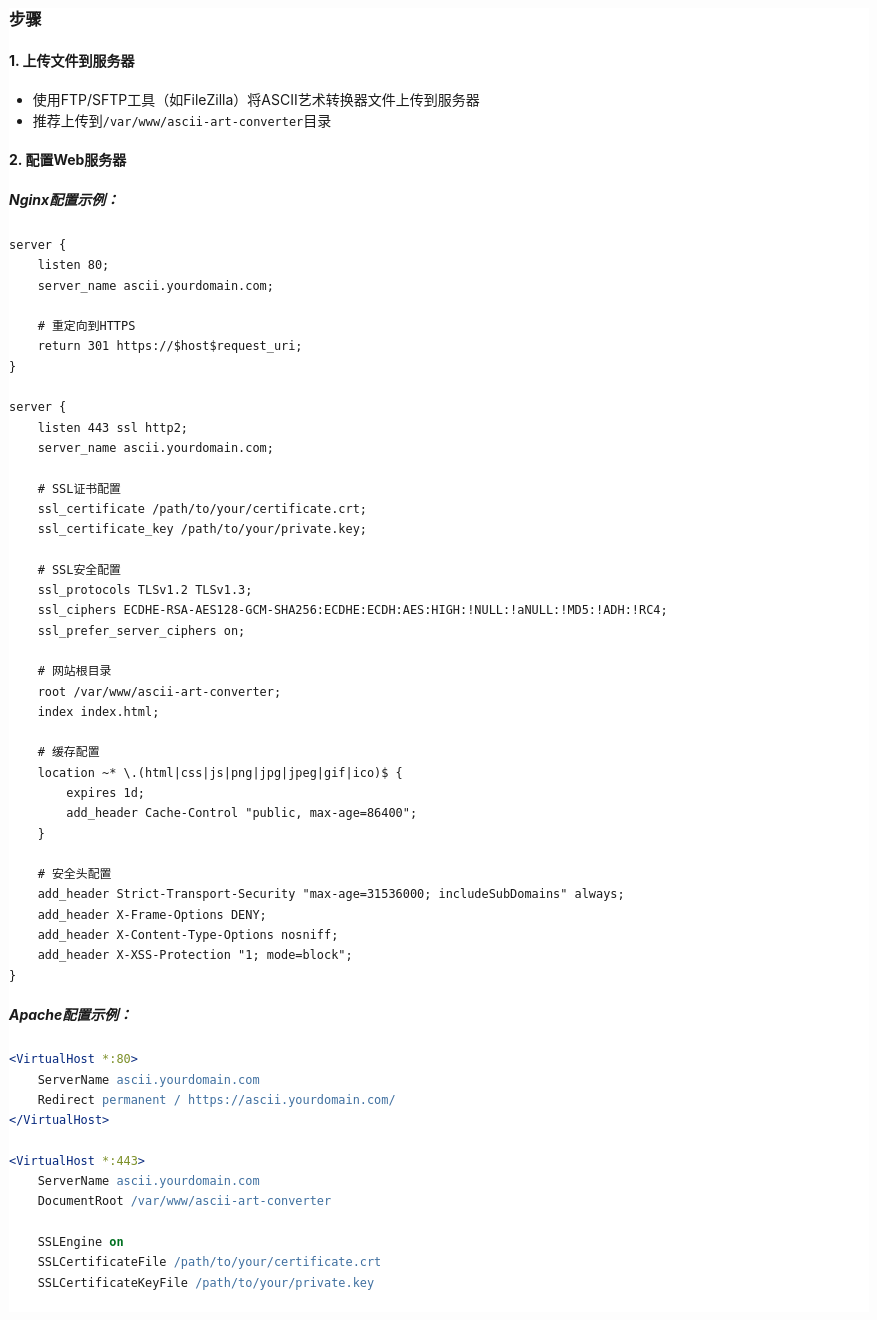 ### 步骤

#### 1. 上传文件到服务器
- 使用FTP/SFTP工具（如FileZilla）将ASCII艺术转换器文件上传到服务器
- 推荐上传到`/var/www/ascii-art-converter`目录

#### 2. 配置Web服务器

##### Nginx配置示例：
```nginx
server {
    listen 80;
    server_name ascii.yourdomain.com;
    
    # 重定向到HTTPS
    return 301 https://$host$request_uri;
}

server {
    listen 443 ssl http2;
    server_name ascii.yourdomain.com;
    
    # SSL证书配置
    ssl_certificate /path/to/your/certificate.crt;
    ssl_certificate_key /path/to/your/private.key;
    
    # SSL安全配置
    ssl_protocols TLSv1.2 TLSv1.3;
    ssl_ciphers ECDHE-RSA-AES128-GCM-SHA256:ECDHE:ECDH:AES:HIGH:!NULL:!aNULL:!MD5:!ADH:!RC4;
    ssl_prefer_server_ciphers on;
    
    # 网站根目录
    root /var/www/ascii-art-converter;
    index index.html;
    
    # 缓存配置
    location ~* \.(html|css|js|png|jpg|jpeg|gif|ico)$ {
        expires 1d;
        add_header Cache-Control "public, max-age=86400";
    }
    
    # 安全头配置
    add_header Strict-Transport-Security "max-age=31536000; includeSubDomains" always;
    add_header X-Frame-Options DENY;
    add_header X-Content-Type-Options nosniff;
    add_header X-XSS-Protection "1; mode=block";
}
```

##### Apache配置示例：
```apache
<VirtualHost *:80>
    ServerName ascii.yourdomain.com
    Redirect permanent / https://ascii.yourdomain.com/
</VirtualHost>

<VirtualHost *:443>
    ServerName ascii.yourdomain.com
    DocumentRoot /var/www/ascii-art-converter
    
    SSLEngine on
    SSLCertificateFile /path/to/your/certificate.crt
    SSLCertificateKeyFile /path/to/your/private.key
    
```